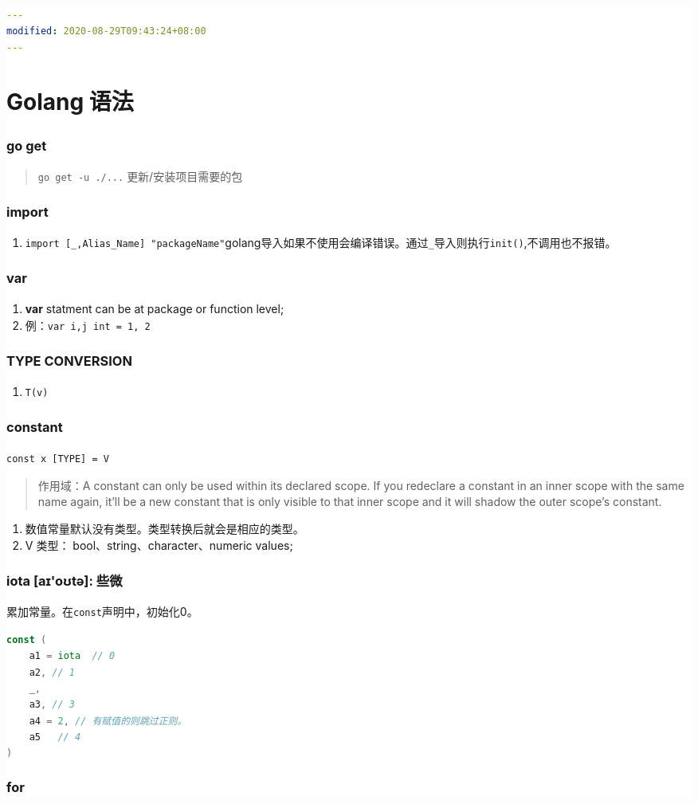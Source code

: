 ```yaml
---
modified: 2020-08-29T09:43:24+08:00
---
```


# Golang 语法

### go get

> `go get -u ./...` 更新/安装项目需要的包 

### import

1. `import [_,Alias_Name] "packageName"`golang导入如果不使用会编译错误。通过`_`导入则执行`init()`,不调用也不报错。

### var

1. **var** statment can be at package or function level;
2. 例：`var i,j int = 1, 2`

### TYPE CONVERSION

1. `T(v)`

### constant

 `const x [TYPE] = V`
>作用域：A constant can only be used within its declared scope. If you redeclare a constant in an inner scope with the same name again, it’ll be a new constant that is only visible to that inner scope and it will shadow the outer scope’s constant.
1. 数值常量默认没有类型。类型转换后就会是相应的类型。
2. V  类型： bool、string、character、numeric values;

### iota [aɪ'oʊtə]: 些微

  累加常量。在`const`声明中，初始化0。

```go
const (
    a1 = iota  // 0
    a2, // 1
    _,
    a3, // 3
    a4 = 2, // 有赋值的则跳过正则。
    a5   // 4
)
```



### for
